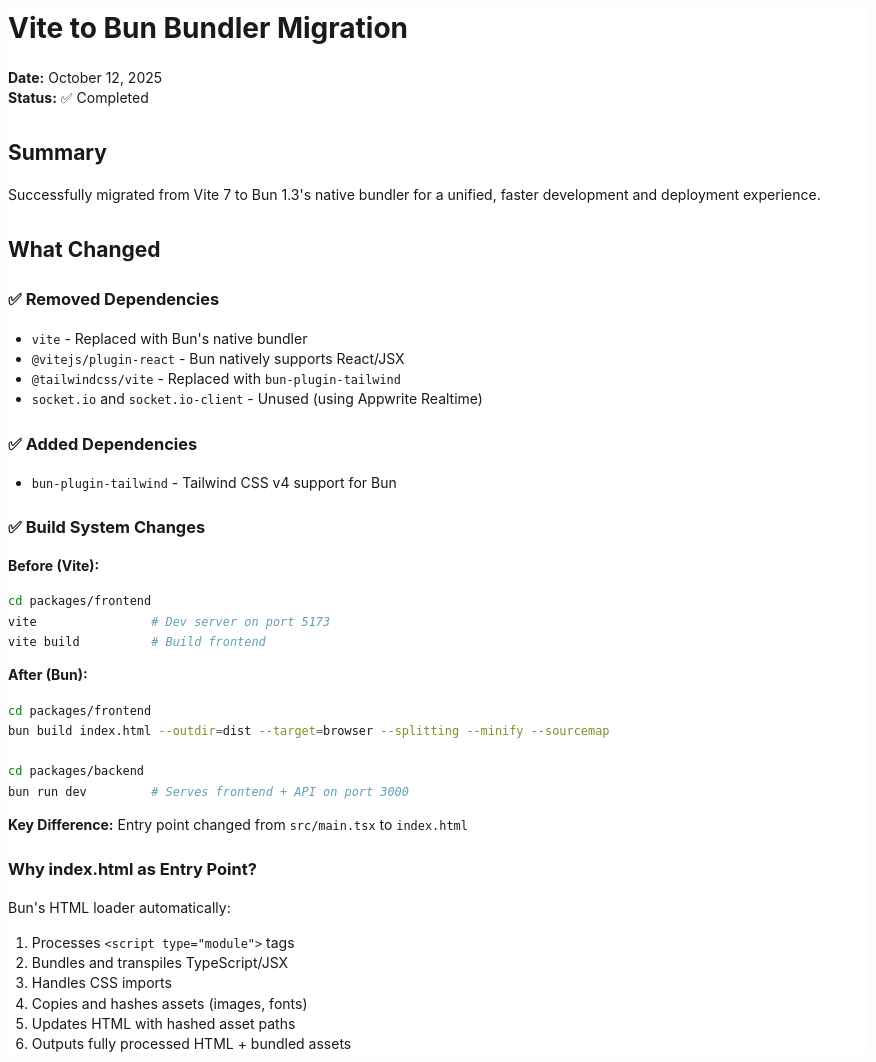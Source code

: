 # Vite to Bun Bundler Migration

**Date:** October 12, 2025  
**Status:** ✅ Completed

## Summary

Successfully migrated from Vite 7 to Bun 1.3's native bundler for a unified, faster development and deployment experience.

## What Changed

### ✅ Removed Dependencies
- `vite` - Replaced with Bun's native bundler
- `@vitejs/plugin-react` - Bun natively supports React/JSX
- `@tailwindcss/vite` - Replaced with `bun-plugin-tailwind`
- `socket.io` and `socket.io-client` - Unused (using Appwrite Realtime)

### ✅ Added Dependencies
- `bun-plugin-tailwind` - Tailwind CSS v4 support for Bun

### ✅ Build System Changes

**Before (Vite):**
```bash
cd packages/frontend
vite                # Dev server on port 5173
vite build          # Build frontend
```

**After (Bun):**
```bash
cd packages/frontend
bun build index.html --outdir=dist --target=browser --splitting --minify --sourcemap

cd packages/backend
bun run dev         # Serves frontend + API on port 3000
```

**Key Difference:** Entry point changed from `src/main.tsx` to `index.html`

### Why index.html as Entry Point?

Bun's HTML loader automatically:
1. Processes `<script type="module">` tags
2. Bundles and transpiles TypeScript/JSX
3. Handles CSS imports
4. Copies and hashes assets (images, fonts)
5. Updates HTML with hashed asset paths
6. Outputs fully processed HTML + bundled assets

